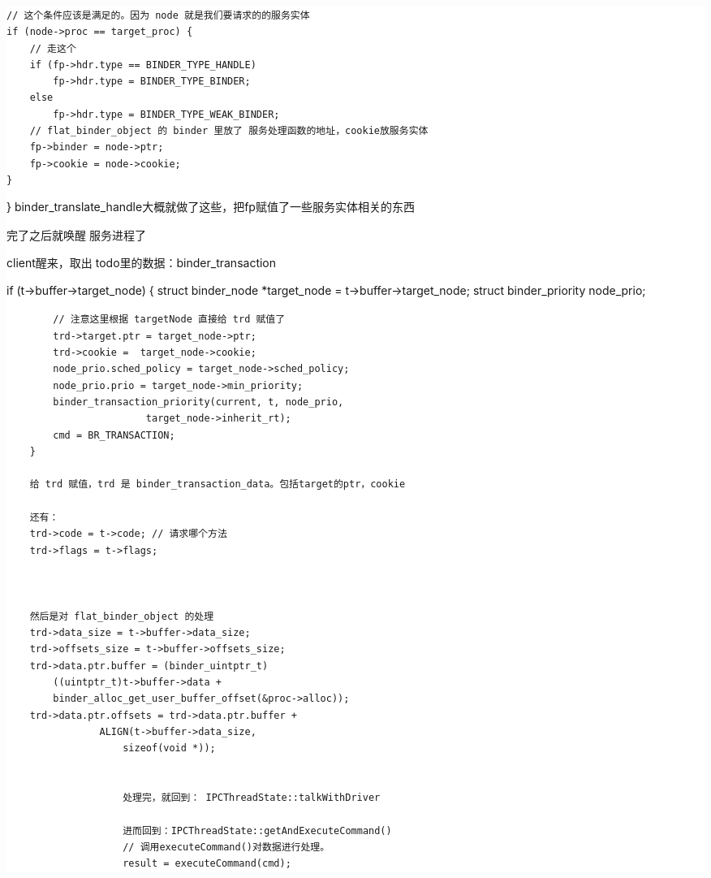 	// 这个条件应该是满足的。因为 node 就是我们要请求的的服务实体
	if (node->proc == target_proc) {
		// 走这个
		if (fp->hdr.type == BINDER_TYPE_HANDLE)
			fp->hdr.type = BINDER_TYPE_BINDER;
		else
			fp->hdr.type = BINDER_TYPE_WEAK_BINDER;
		// flat_binder_object 的 binder 里放了 服务处理函数的地址，cookie放服务实体
		fp->binder = node->ptr;
		fp->cookie = node->cookie;
    }
}
binder_translate_handle大概就做了这些，把fp赋值了一些服务实体相关的东西


完了之后就唤醒 服务进程了

client醒来，取出  todo里的数据：binder_transaction

if (t->buffer->target_node) {
			struct binder_node *target_node = t->buffer->target_node;
			struct binder_priority node_prio;

            // 注意这里根据 targetNode 直接给 trd 赋值了
			trd->target.ptr = target_node->ptr;
			trd->cookie =  target_node->cookie;
			node_prio.sched_policy = target_node->sched_policy;
			node_prio.prio = target_node->min_priority;
			binder_transaction_priority(current, t, node_prio,
						    target_node->inherit_rt);
			cmd = BR_TRANSACTION;
		}

        给 trd 赋值，trd 是 binder_transaction_data。包括target的ptr，cookie

        还有：
        trd->code = t->code; // 请求哪个方法
		trd->flags = t->flags;



        然后是对 flat_binder_object 的处理
        trd->data_size = t->buffer->data_size;
		trd->offsets_size = t->buffer->offsets_size;
		trd->data.ptr.buffer = (binder_uintptr_t)
			((uintptr_t)t->buffer->data +
			binder_alloc_get_user_buffer_offset(&proc->alloc));
		trd->data.ptr.offsets = trd->data.ptr.buffer +
					ALIGN(t->buffer->data_size,
					    sizeof(void *));


                        处理完，就回到： IPCThreadState::talkWithDriver

                        进而回到：IPCThreadState::getAndExecuteCommand()
                        // 调用executeCommand()对数据进行处理。
                        result = executeCommand(cmd);

